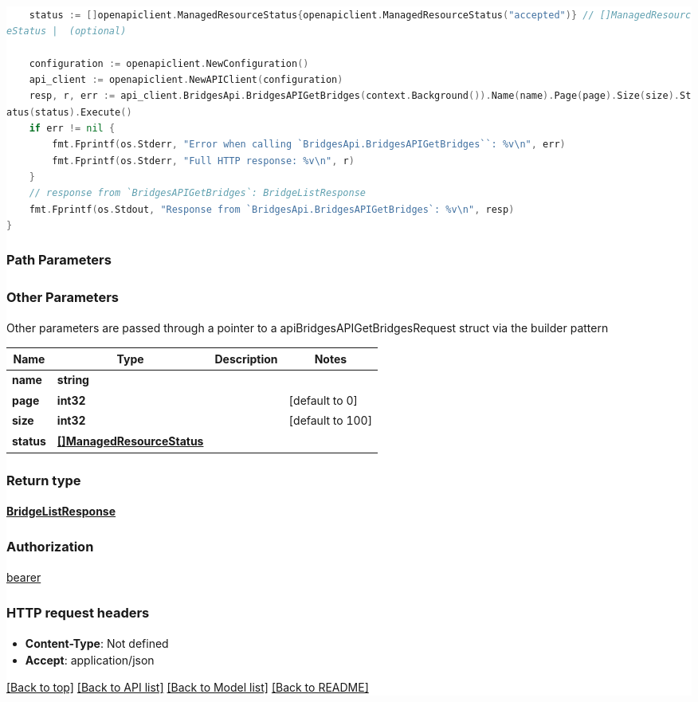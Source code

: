 ```go
    status := []openapiclient.ManagedResourceStatus{openapiclient.ManagedResourceStatus("accepted")} // []ManagedResourceStatus |  (optional)

    configuration := openapiclient.NewConfiguration()
    api_client := openapiclient.NewAPIClient(configuration)
    resp, r, err := api_client.BridgesApi.BridgesAPIGetBridges(context.Background()).Name(name).Page(page).Size(size).Status(status).Execute()
    if err != nil {
        fmt.Fprintf(os.Stderr, "Error when calling `BridgesApi.BridgesAPIGetBridges``: %v\n", err)
        fmt.Fprintf(os.Stderr, "Full HTTP response: %v\n", r)
    }
    // response from `BridgesAPIGetBridges`: BridgeListResponse
    fmt.Fprintf(os.Stdout, "Response from `BridgesApi.BridgesAPIGetBridges`: %v\n", resp)
}
```

### Path Parameters



### Other Parameters

Other parameters are passed through a pointer to a apiBridgesAPIGetBridgesRequest struct via the builder pattern


Name | Type | Description  | Notes
------------- | ------------- | ------------- | -------------
 **name** | **string** |  | 
 **page** | **int32** |  | [default to 0]
 **size** | **int32** |  | [default to 100]
 **status** | [**[]ManagedResourceStatus**](ManagedResourceStatus.md) |  | 

### Return type

[**BridgeListResponse**](BridgeListResponse.md)

### Authorization

[bearer](../README.md#bearer)

### HTTP request headers

- **Content-Type**: Not defined
- **Accept**: application/json

[[Back to top]](#) [[Back to API list]](../README.md#documentation-for-api-endpoints)
[[Back to Model list]](../README.md#documentation-for-models)
[[Back to README]](../README.md)

